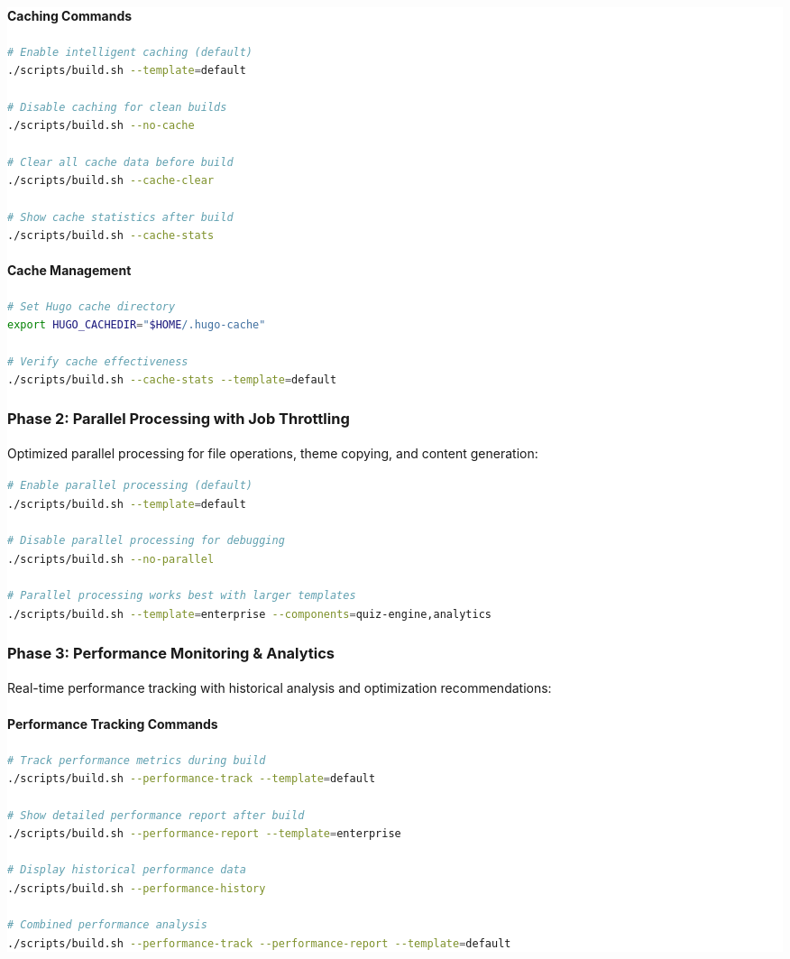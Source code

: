 #### Caching Commands

```bash
# Enable intelligent caching (default)
./scripts/build.sh --template=default

# Disable caching for clean builds
./scripts/build.sh --no-cache

# Clear all cache data before build
./scripts/build.sh --cache-clear

# Show cache statistics after build
./scripts/build.sh --cache-stats
```

#### Cache Management

```bash
# Set Hugo cache directory
export HUGO_CACHEDIR="$HOME/.hugo-cache"

# Verify cache effectiveness
./scripts/build.sh --cache-stats --template=default
```

### Phase 2: Parallel Processing with Job Throttling

Optimized parallel processing for file operations, theme copying, and content generation:

```bash
# Enable parallel processing (default)
./scripts/build.sh --template=default

# Disable parallel processing for debugging
./scripts/build.sh --no-parallel

# Parallel processing works best with larger templates
./scripts/build.sh --template=enterprise --components=quiz-engine,analytics
```

### Phase 3: Performance Monitoring & Analytics

Real-time performance tracking with historical analysis and optimization recommendations:

#### Performance Tracking Commands

```bash
# Track performance metrics during build
./scripts/build.sh --performance-track --template=default

# Show detailed performance report after build
./scripts/build.sh --performance-report --template=enterprise

# Display historical performance data
./scripts/build.sh --performance-history

# Combined performance analysis
./scripts/build.sh --performance-track --performance-report --template=default
```
